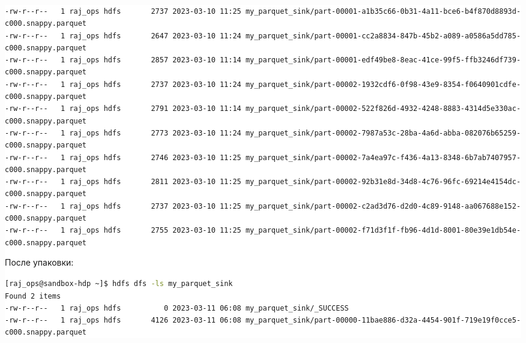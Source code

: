 ```bash 
-rw-r--r--   1 raj_ops hdfs       2737 2023-03-10 11:25 my_parquet_sink/part-00001-a1b35c66-0b31-4a11-bce6-b4f870d8893d-c000.snappy.parquet
-rw-r--r--   1 raj_ops hdfs       2647 2023-03-10 11:24 my_parquet_sink/part-00001-cc2a8834-847b-45b2-a089-a0586a5dd785-c000.snappy.parquet
-rw-r--r--   1 raj_ops hdfs       2857 2023-03-10 11:14 my_parquet_sink/part-00001-edf49be8-8eac-41ce-99f5-ffb3246df739-c000.snappy.parquet
-rw-r--r--   1 raj_ops hdfs       2737 2023-03-10 11:24 my_parquet_sink/part-00002-1932cdf6-0f98-43e9-8354-f0640901cdfe-c000.snappy.parquet
-rw-r--r--   1 raj_ops hdfs       2791 2023-03-10 11:14 my_parquet_sink/part-00002-522f826d-4932-4248-8883-4314d5e330ac-c000.snappy.parquet
-rw-r--r--   1 raj_ops hdfs       2773 2023-03-10 11:24 my_parquet_sink/part-00002-7987a53c-28ba-4a6d-abba-082076b65259-c000.snappy.parquet
-rw-r--r--   1 raj_ops hdfs       2746 2023-03-10 11:25 my_parquet_sink/part-00002-7a4ea97c-f436-4a13-8348-6b7ab7407957-c000.snappy.parquet
-rw-r--r--   1 raj_ops hdfs       2811 2023-03-10 11:25 my_parquet_sink/part-00002-92b31e8d-34d8-4c76-96fc-69214e4154dc-c000.snappy.parquet
-rw-r--r--   1 raj_ops hdfs       2737 2023-03-10 11:25 my_parquet_sink/part-00002-c2ad3d76-d2d0-4c89-9148-aa067688e152-c000.snappy.parquet
-rw-r--r--   1 raj_ops hdfs       2755 2023-03-10 11:25 my_parquet_sink/part-00002-f71d3f1f-fb96-4d1d-8001-80e39e1db54e-c000.snappy.parquet
```

После упаковки:

```bash
[raj_ops@sandbox-hdp ~]$ hdfs dfs -ls my_parquet_sink
Found 2 items
-rw-r--r--   1 raj_ops hdfs          0 2023-03-11 06:08 my_parquet_sink/_SUCCESS
-rw-r--r--   1 raj_ops hdfs       4126 2023-03-11 06:08 my_parquet_sink/part-00000-11bae886-d32a-4454-901f-719e19f0cce5-c000.snappy.parquet
```
